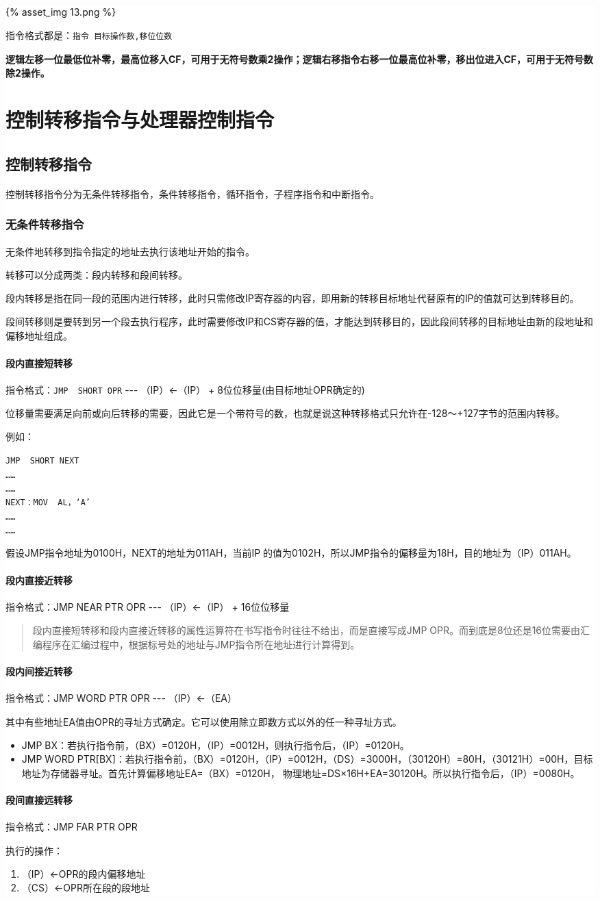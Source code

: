 {% asset_img 13.png %}

指令格式都是：`指令 目标操作数,移位位数`

**逻辑左移一位最低位补零，最高位移入CF，可用于无符号数乘2操作；逻辑右移指令右移一位最高位补零，移出位进入CF，可用于无符号数除2操作。**

# 控制转移指令与处理器控制指令
## 控制转移指令
控制转移指令分为无条件转移指令，条件转移指令，循环指令，子程序指令和中断指令。
### 无条件转移指令
无条件地转移到指令指定的地址去执行该地址开始的指令。

转移可以分成两类：段内转移和段间转移。

段内转移是指在同一段的范围内进行转移，此时只需修改IP寄存器的内容，即用新的转移目标地址代替原有的IP的值就可达到转移目的。

段间转移则是要转到另一个段去执行程序，此时需要修改IP和CS寄存器的值，才能达到转移目的，因此段间转移的目标地址由新的段地址和偏移地址组成。

#### 段内直接短转移
指令格式：`JMP  SHORT OPR`  ---  （IP）←（IP） + 8位位移量(由目标地址OPR确定的)

位移量需要满足向前或向后转移的需要，因此它是一个带符号的数，也就是说这种转移格式只允许在-128～+127字节的范围内转移。

例如：
```
JMP  SHORT NEXT
……
……
NEXT：MOV  AL，‘A’
……
……
```
假设JMP指令地址为0100H，NEXT的地址为011AH，当前IP 的值为0102H，所以JMP指令的偏移量为18H，目的地址为（IP）011AH。

#### 段内直接近转移
指令格式：JMP  NEAR PTR OPR  ---  （IP）←（IP） + 16位位移量

> 段内直接短转移和段内直接近转移的属性运算符在书写指令时往往不给出，而是直接写成JMP OPR。而到底是8位还是16位需要由汇编程序在汇编过程中，根据标号处的地址与JMP指令所在地址进行计算得到。

#### 段内间接近转移
指令格式：JMP  WORD PTR OPR --- （IP）←（EA）

其中有些地址EA值由OPR的寻址方式确定。它可以使用除立即数方式以外的任一种寻址方式。

* JMP  BX：若执行指令前，（BX）=0120H，（IP）=0012H，则执行指令后，（IP）=0120H。
* JMP  WORD  PTR[BX]：若执行指令前，（BX）=0120H，（IP）=0012H，（DS）=3000H，（30120H）=80H，（30121H）=00H，目标地址为存储器寻址。首先计算偏移地址EA=（BX）=0120H，
物理地址=DS×16H+EA=30120H。所以执行指令后，（IP）=0080H。

#### 段间直接远转移
指令格式：JMP  FAR PTR OPR

执行的操作：
1. （IP）←OPR的段内偏移地址
2. （CS）←OPR所在段的段地址

